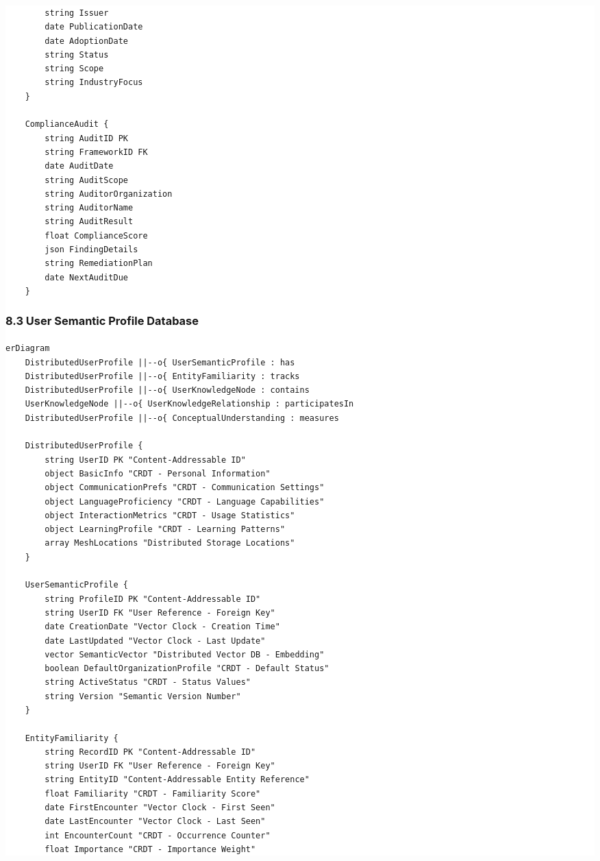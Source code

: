 ```mermaid
        string Issuer
        date PublicationDate
        date AdoptionDate
        string Status
        string Scope
        string IndustryFocus
    }
    
    ComplianceAudit {
        string AuditID PK
        string FrameworkID FK
        date AuditDate
        string AuditScope
        string AuditorOrganization
        string AuditorName
        string AuditResult
        float ComplianceScore
        json FindingDetails
        string RemediationPlan
        date NextAuditDue
    }
```

### 8.3 User Semantic Profile Database

```mermaid
erDiagram
    DistributedUserProfile ||--o{ UserSemanticProfile : has
    DistributedUserProfile ||--o{ EntityFamiliarity : tracks
    DistributedUserProfile ||--o{ UserKnowledgeNode : contains
    UserKnowledgeNode ||--o{ UserKnowledgeRelationship : participatesIn
    DistributedUserProfile ||--o{ ConceptualUnderstanding : measures
    
    DistributedUserProfile {
        string UserID PK "Content-Addressable ID"
        object BasicInfo "CRDT - Personal Information"
        object CommunicationPrefs "CRDT - Communication Settings"
        object LanguageProficiency "CRDT - Language Capabilities"
        object InteractionMetrics "CRDT - Usage Statistics"
        object LearningProfile "CRDT - Learning Patterns"
        array MeshLocations "Distributed Storage Locations"
    }
    
    UserSemanticProfile {
        string ProfileID PK "Content-Addressable ID"
        string UserID FK "User Reference - Foreign Key"
        date CreationDate "Vector Clock - Creation Time"
        date LastUpdated "Vector Clock - Last Update"
        vector SemanticVector "Distributed Vector DB - Embedding"
        boolean DefaultOrganizationProfile "CRDT - Default Status"
        string ActiveStatus "CRDT - Status Values"
        string Version "Semantic Version Number"
    }
    
    EntityFamiliarity {
        string RecordID PK "Content-Addressable ID"
        string UserID FK "User Reference - Foreign Key"
        string EntityID "Content-Addressable Entity Reference"
        float Familiarity "CRDT - Familiarity Score"
        date FirstEncounter "Vector Clock - First Seen"
        date LastEncounter "Vector Clock - Last Seen"
        int EncounterCount "CRDT - Occurrence Counter"
        float Importance "CRDT - Importance Weight"
```